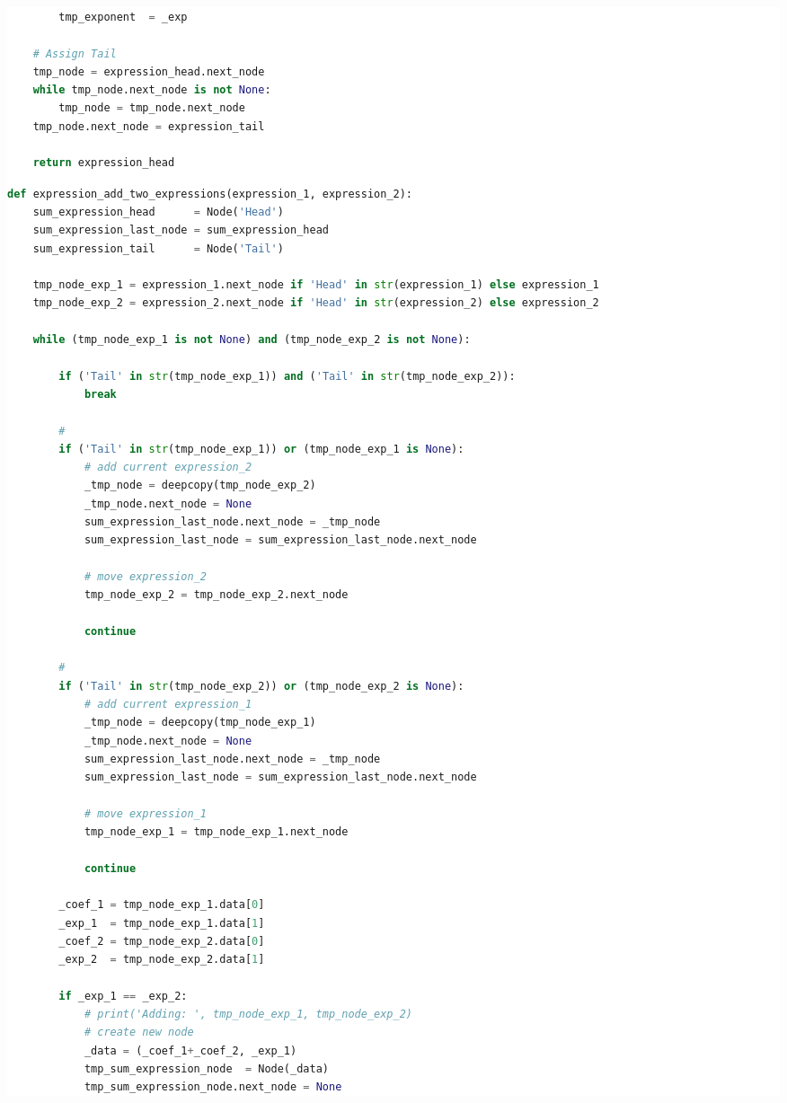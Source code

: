 ```python
        tmp_exponent  = _exp
        
    # Assign Tail
    tmp_node = expression_head.next_node
    while tmp_node.next_node is not None:
        tmp_node = tmp_node.next_node
    tmp_node.next_node = expression_tail

    return expression_head
```


```python
def expression_add_two_expressions(expression_1, expression_2):
    sum_expression_head      = Node('Head')
    sum_expression_last_node = sum_expression_head
    sum_expression_tail      = Node('Tail')

    tmp_node_exp_1 = expression_1.next_node if 'Head' in str(expression_1) else expression_1
    tmp_node_exp_2 = expression_2.next_node if 'Head' in str(expression_2) else expression_2

    while (tmp_node_exp_1 is not None) and (tmp_node_exp_2 is not None):

        if ('Tail' in str(tmp_node_exp_1)) and ('Tail' in str(tmp_node_exp_2)):
            break

        # 
        if ('Tail' in str(tmp_node_exp_1)) or (tmp_node_exp_1 is None):
            # add current expression_2
            _tmp_node = deepcopy(tmp_node_exp_2)
            _tmp_node.next_node = None
            sum_expression_last_node.next_node = _tmp_node
            sum_expression_last_node = sum_expression_last_node.next_node
            
            # move expression_2
            tmp_node_exp_2 = tmp_node_exp_2.next_node
            
            continue

        # 
        if ('Tail' in str(tmp_node_exp_2)) or (tmp_node_exp_2 is None):
            # add current expression_1
            _tmp_node = deepcopy(tmp_node_exp_1)
            _tmp_node.next_node = None
            sum_expression_last_node.next_node = _tmp_node
            sum_expression_last_node = sum_expression_last_node.next_node
            
            # move expression_1
            tmp_node_exp_1 = tmp_node_exp_1.next_node
            
            continue
        
        _coef_1 = tmp_node_exp_1.data[0]
        _exp_1  = tmp_node_exp_1.data[1]
        _coef_2 = tmp_node_exp_2.data[0]
        _exp_2  = tmp_node_exp_2.data[1]

        if _exp_1 == _exp_2:
            # print('Adding: ', tmp_node_exp_1, tmp_node_exp_2)
            # create new node
            _data = (_coef_1+_coef_2, _exp_1)
            tmp_sum_expression_node  = Node(_data)
            tmp_sum_expression_node.next_node = None

```